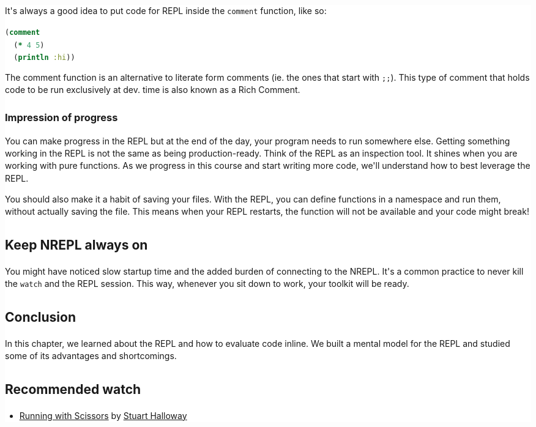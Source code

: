 It's always a good idea to put code for REPL inside the `comment` function, like so:

```clojure
(comment
  (* 4 5)
  (println :hi))
```

The comment function is an alternative to literate form comments (ie. the ones that start with `;;`). This type of comment that holds code to be run exclusively at dev. time is also known as a Rich Comment.

### Impression of progress
You can make progress in the REPL but at the end of the day, your program needs to run somewhere else. Getting something working in the REPL is not the same as being production-ready. Think of the REPL as an inspection tool. It shines when you are working with pure functions. As we progress in this course and start writing more code, we'll understand how to best leverage the REPL.

You should also make it a habit of saving your files. With the REPL, you can define functions in a namespace and run them, without actually saving the file. This means when your REPL restarts, the function will not be available and your code might break!

## Keep NREPL always on
You might have noticed slow startup time and the added burden of connecting to the NREPL. It's a common practice to never kill the `watch` and the REPL session. This way, whenever you sit down to work, your toolkit will be ready.

## Conclusion
In this chapter, we learned about the REPL and how to evaluate code inline. We built a mental model for the REPL and studied some of its advantages and shortcomings.


## Recommended watch

- [Running with Scissors](https://www.youtube.com/watch?v=Qx0-pViyIDU) by [Stuart Halloway](https://twitter.com/stuarthalloway)
